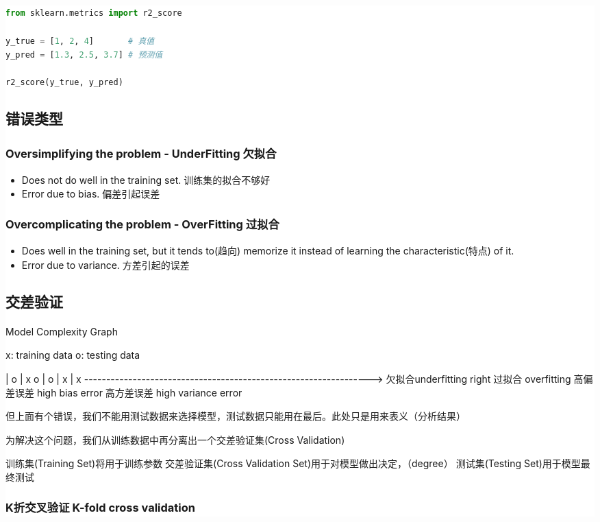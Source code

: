 ``` py
from sklearn.metrics import r2_score

y_true = [1, 2, 4]       # 真值
y_pred = [1.3, 2.5, 3.7] # 预测值

r2_score(y_true, y_pred)
```


## 错误类型

### Oversimplifying the problem - UnderFitting 欠拟合

- Does not do well in the training set. 训练集的拟合不够好
- Error due to bias. 偏差引起误差


### Overcomplicating the problem - OverFitting 过拟合

- Does well in the training set, but it tends to(趋向) memorize it instead of learning
the characteristic(特点) of it. 
- Error due to variance. 方差引起的误差


## 交差验证 


Model Complexity Graph

x: training data
o: testing data

| o
| x                                                   o
|                          o
|                          x
|                                                     x
----------------------------------------------------------------->
欠拟合underfitting            right            过拟合 overfitting
高偏差误差 high bias error                      高方差误差 high variance error

但上面有个错误，我们不能用测试数据来选择模型，测试数据只能用在最后。此处只是用来表义（分析结果）

为解决这个问题，我们从训练数据中再分离出一个交差验证集(Cross Validation)

训练集(Training Set)将用于训练参数
交差验证集(Cross Validation Set)用于对模型做出决定，（degree）
测试集(Testing Set)用于模型最终测试


### K折交叉验证 K-fold cross validation
